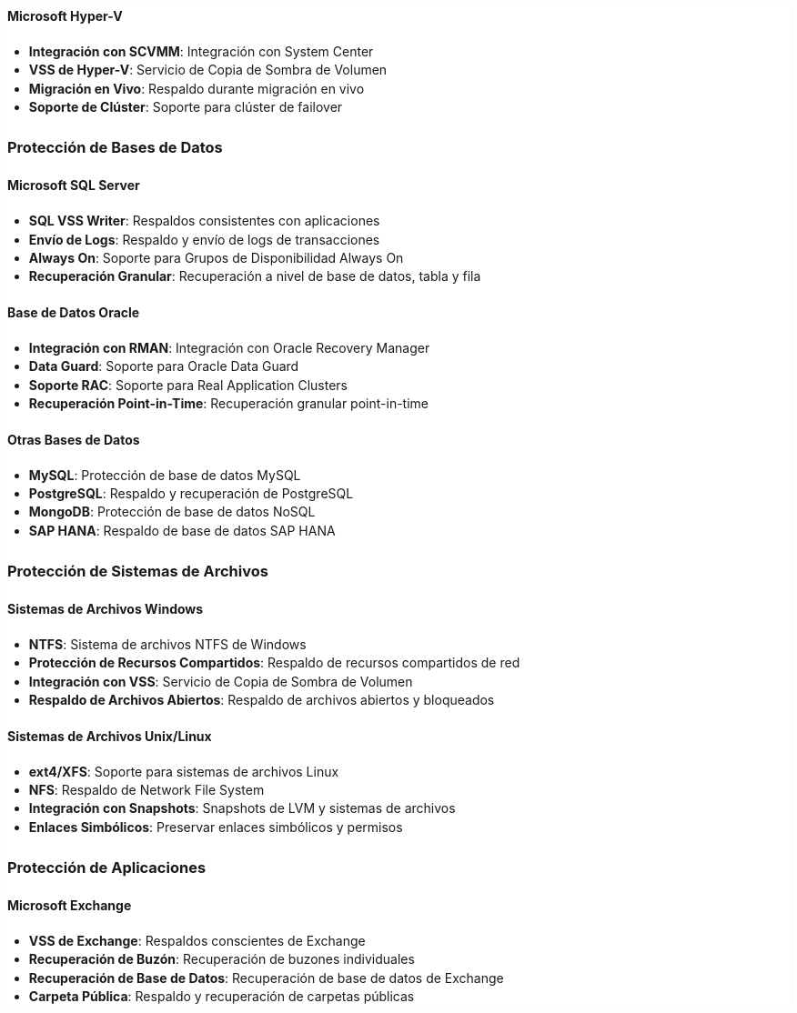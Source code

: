 #### Microsoft Hyper-V

- **Integración con SCVMM**: Integración con System Center
- **VSS de Hyper-V**: Servicio de Copia de Sombra de Volumen
- **Migración en Vivo**: Respaldo durante migración en vivo
- **Soporte de Clúster**: Soporte para clúster de failover

### Protección de Bases de Datos

#### Microsoft SQL Server

- **SQL VSS Writer**: Respaldos consistentes con aplicaciones
- **Envío de Logs**: Respaldo y envío de logs de transacciones
- **Always On**: Soporte para Grupos de Disponibilidad Always On
- **Recuperación Granular**: Recuperación a nivel de base de datos, tabla y fila

#### Base de Datos Oracle

- **Integración con RMAN**: Integración con Oracle Recovery Manager
- **Data Guard**: Soporte para Oracle Data Guard
- **Soporte RAC**: Soporte para Real Application Clusters
- **Recuperación Point-in-Time**: Recuperación granular point-in-time

#### Otras Bases de Datos

- **MySQL**: Protección de base de datos MySQL
- **PostgreSQL**: Respaldo y recuperación de PostgreSQL
- **MongoDB**: Protección de base de datos NoSQL
- **SAP HANA**: Respaldo de base de datos SAP HANA

### Protección de Sistemas de Archivos

#### Sistemas de Archivos Windows

- **NTFS**: Sistema de archivos NTFS de Windows
- **Protección de Recursos Compartidos**: Respaldo de recursos compartidos de red
- **Integración con VSS**: Servicio de Copia de Sombra de Volumen
- **Respaldo de Archivos Abiertos**: Respaldo de archivos abiertos y bloqueados

#### Sistemas de Archivos Unix/Linux

- **ext4/XFS**: Soporte para sistemas de archivos Linux
- **NFS**: Respaldo de Network File System
- **Integración con Snapshots**: Snapshots de LVM y sistemas de archivos
- **Enlaces Simbólicos**: Preservar enlaces simbólicos y permisos

### Protección de Aplicaciones

#### Microsoft Exchange

- **VSS de Exchange**: Respaldos conscientes de Exchange
- **Recuperación de Buzón**: Recuperación de buzones individuales
- **Recuperación de Base de Datos**: Recuperación de base de datos de Exchange
- **Carpeta Pública**: Respaldo y recuperación de carpetas públicas
